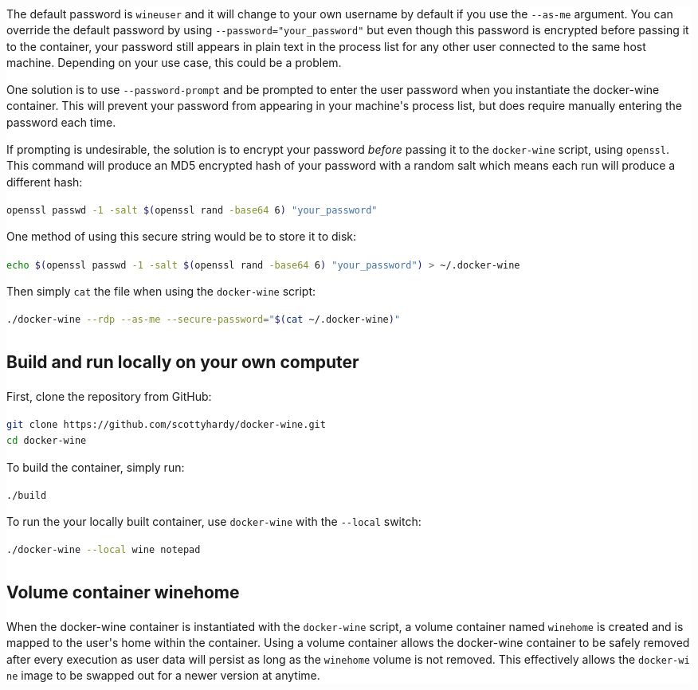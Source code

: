 The default password is `wineuser` and it will change to your own username by default if you use the `--as-me` argument. You can override the default password by using `--password="your_password"` but even though this password is encrypted before passing it to the container, your password still appears in plain text in the process list for any other user connected to the same host machine. Depending on your use case, this could be a problem.

One solution is to use `--password-prompt` and be prompted to enter the user password when you instantiate the docker-wine container. This will prevent your password from appearing in your machine's process list, but does require manually entering the password each time.

If prompting is undesirable, the solution is to encrypt your password _before_ passing it to the `docker-wine` script, using `openssl`. This command will produce an MD5 encrypted hash of your password with a random salt which means each run will produce a different hash:

```bash
openssl passwd -1 -salt $(openssl rand -base64 6) "your_password"

```

One method of using this secure string would be to store it to disk:

```bash
echo $(openssl passwd -1 -salt $(openssl rand -base64 6) "your_password") > ~/.docker-wine
```

Then simply `cat` the file when using the `docker-wine` script:

```bash
./docker-wine --rdp --as-me --secure-password="$(cat ~/.docker-wine)"
```

## Build and run locally on your own computer

First, clone the repository from GitHub:

```bash
git clone https://github.com/scottyhardy/docker-wine.git
cd docker-wine
```

To build the container, simply run:

```bash
./build
```

To run the your locally built container, use `docker-wine` with the `--local` switch:

```bash
./docker-wine --local wine notepad
```

## Volume container winehome

When the docker-wine container is instantiated with the `docker-wine` script, a volume container named `winehome` is created and is mapped to the user's home within the container. Using a volume container allows the docker-wine container to be safely removed after every execution as user data will persist as long as the `winehome` volume is not removed. This effectively allows the `docker-wine` image to be swapped out for a newer version at anytime.

